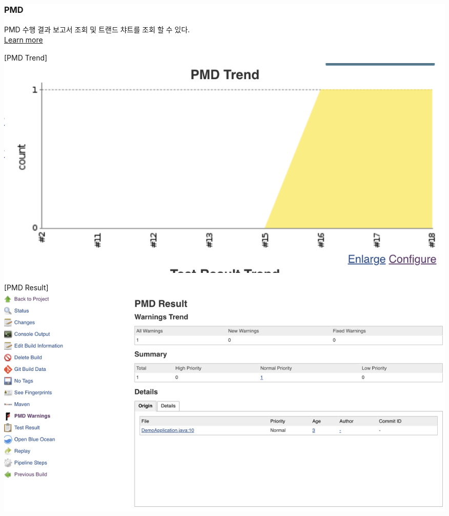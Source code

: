 ### PMD

PMD 수행 결과 보고서 조회 및 트랜드 챠트를 조회 할 수 있다.  
[Learn more](https://wiki.jenkins.io/display/JENKINS/PMD+Plugin)

\[PMD Trend\]  
![drawing](.gitbook/assets/pmdtrend.png)

\[PMD Result\]  
![drawing](.gitbook/assets/pmdresult.png)

